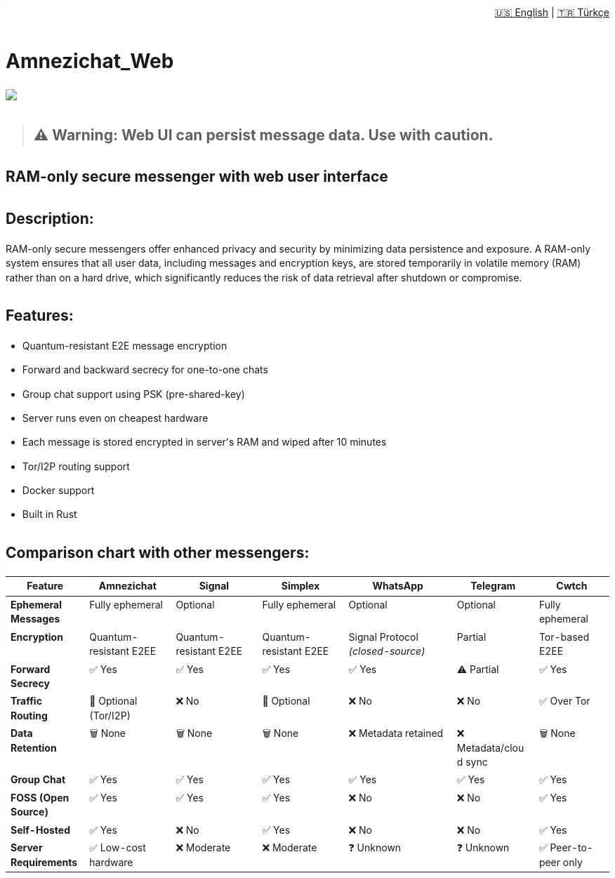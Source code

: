 <div align="right">
  <a href="README.md">🇺🇸 English</a> |
  <a href="README_TR.md">🇹🇷 Türkçe</a>
</div>

# Amnezichat_Web

<img src="banner.png" width="1200">

> ## ⚠️ **Warning:** Web UI can persist message data. Use with caution.

## RAM-only secure messenger with web user interface

## Description:

RAM-only secure messengers offer enhanced privacy and security by minimizing data persistence and exposure. A RAM-only system ensures that all user data, including messages and encryption keys, are stored temporarily in volatile memory (RAM) rather than on a hard drive, which significantly reduces the risk of data retrieval after shutdown or compromise.


## Features:

- Quantum-resistant E2E message encryption

- Forward and backward secrecy for one-to-one chats

- Group chat support using PSK (pre-shared-key)

- Server runs even on cheapest hardware

- Each message is stored encrypted in server's RAM and wiped after 10 minutes

- Tor/I2P routing support

- Docker support

- Built in Rust

## Comparison chart with other messengers:

| Feature                  | **Amnezichat**         | **Signal**            | **Simplex**           | **WhatsApp**                    | **Telegram**           | **Cwtch**             |
|--------------------------|---------------------------|---------------------------|---------------------------|-------------------------------------|---------------------------|------------------------------|
| **Ephemeral Messages**   | Fully ephemeral          | Optional                  | Fully ephemeral           | Optional                            | Optional                  | Fully ephemeral              |
| **Encryption**           | Quantum-resistant E2EE     | Quantum-resistant E2EE    | Quantum-resistant E2EE    | Signal Protocol *(closed-source)*  | Partial                   | Tor-based E2EE               |
| **Forward Secrecy**      | ✅ Yes                     | ✅ Yes                    | ✅ Yes                    | ✅ Yes                              | ⚠️ Partial               | ✅ Yes                        |
| **Traffic Routing**      | 🔄 Optional (Tor/I2P)      | ❌ No                     | 🔄 Optional               | ❌ No                               | ❌ No                      | ✅ Over Tor                  |
| **Data Retention**       | 🗑️ None                   | 🗑️ None                  | 🗑️ None                  | ❌ Metadata retained                | ❌ Metadata/cloud sync   | 🗑️ None                      |
| **Group Chat**           | ✅ Yes         | ✅ Yes                    | ✅ Yes                    | ✅ Yes                              | ✅ Yes                    | ✅ Yes                        |
| **FOSS (Open Source)**   | ✅ Yes                     | ✅ Yes                    | ✅ Yes                    | ❌ No                               | ❌ No                     | ✅ Yes                        |
| **Self-Hosted**        | ✅ Yes                     | ❌ No                     | ✅ Yes                    | ❌ No                               | ❌ No                     | ✅ Yes                        |
| **Server Requirements**  | ✅ Low-cost hardware       | ❌ Moderate               | ❌ Moderate               | ❓ Unknown                              | ❓ Unknown         | ✅ Peer-to-peer only         |
